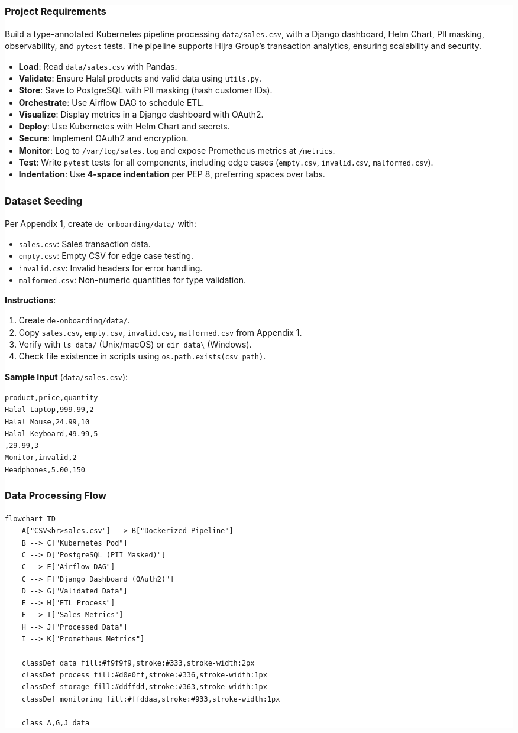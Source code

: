 ### Project Requirements

Build a type-annotated Kubernetes pipeline processing `data/sales.csv`, with a Django dashboard, Helm Chart, PII masking, observability, and `pytest` tests. The pipeline supports Hijra Group’s transaction analytics, ensuring scalability and security.

- **Load**: Read `data/sales.csv` with Pandas.
- **Validate**: Ensure Halal products and valid data using `utils.py`.
- **Store**: Save to PostgreSQL with PII masking (hash customer IDs).
- **Orchestrate**: Use Airflow DAG to schedule ETL.
- **Visualize**: Display metrics in a Django dashboard with OAuth2.
- **Deploy**: Use Kubernetes with Helm Chart and secrets.
- **Secure**: Implement OAuth2 and encryption.
- **Monitor**: Log to `/var/log/sales.log` and expose Prometheus metrics at `/metrics`.
- **Test**: Write `pytest` tests for all components, including edge cases (`empty.csv`, `invalid.csv`, `malformed.csv`).
- **Indentation**: Use **4-space indentation** per PEP 8, preferring spaces over tabs.

### Dataset Seeding

Per Appendix 1, create `de-onboarding/data/` with:

- `sales.csv`: Sales transaction data.
- `empty.csv`: Empty CSV for edge case testing.
- `invalid.csv`: Invalid headers for error handling.
- `malformed.csv`: Non-numeric quantities for type validation.

**Instructions**:

1. Create `de-onboarding/data/`.
2. Copy `sales.csv`, `empty.csv`, `invalid.csv`, `malformed.csv` from Appendix 1.
3. Verify with `ls data/` (Unix/macOS) or `dir data\` (Windows).
4. Check file existence in scripts using `os.path.exists(csv_path)`.

**Sample Input** (`data/sales.csv`):

```csv
product,price,quantity
Halal Laptop,999.99,2
Halal Mouse,24.99,10
Halal Keyboard,49.99,5
,29.99,3
Monitor,invalid,2
Headphones,5.00,150
```

### Data Processing Flow

```mermaid
flowchart TD
    A["CSV<br>sales.csv"] --> B["Dockerized Pipeline"]
    B --> C["Kubernetes Pod"]
    C --> D["PostgreSQL (PII Masked)"]
    C --> E["Airflow DAG"]
    C --> F["Django Dashboard (OAuth2)"]
    D --> G["Validated Data"]
    E --> H["ETL Process"]
    F --> I["Sales Metrics"]
    H --> J["Processed Data"]
    I --> K["Prometheus Metrics"]

    classDef data fill:#f9f9f9,stroke:#333,stroke-width:2px
    classDef process fill:#d0e0ff,stroke:#336,stroke-width:1px
    classDef storage fill:#ddffdd,stroke:#363,stroke-width:1px
    classDef monitoring fill:#ffddaa,stroke:#933,stroke-width:1px

    class A,G,J data
```